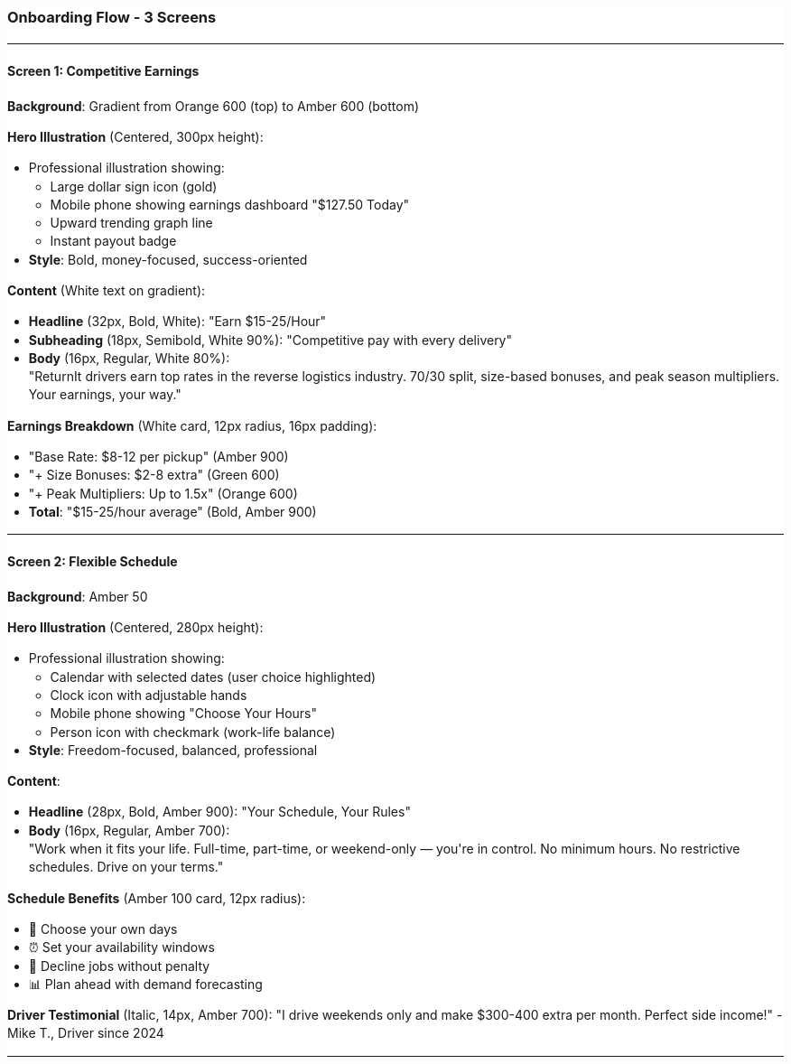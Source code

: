 ### Onboarding Flow - 3 Screens

---

#### Screen 1: Competitive Earnings
**Background**: Gradient from Orange 600 (top) to Amber 600 (bottom)

**Hero Illustration** (Centered, 300px height):
- Professional illustration showing:
  - Large dollar sign icon (gold)
  - Mobile phone showing earnings dashboard "$127.50 Today"
  - Upward trending graph line
  - Instant payout badge
- **Style**: Bold, money-focused, success-oriented

**Content** (White text on gradient):
- **Headline** (32px, Bold, White): "Earn $15-25/Hour"
- **Subheading** (18px, Semibold, White 90%): "Competitive pay with every delivery"
- **Body** (16px, Regular, White 80%):  
  "ReturnIt drivers earn top rates in the reverse logistics industry. 70/30 split, size-based bonuses, and peak season multipliers. Your earnings, your way."

**Earnings Breakdown** (White card, 12px radius, 16px padding):
- "Base Rate: $8-12 per pickup" (Amber 900)
- "+ Size Bonuses: $2-8 extra" (Green 600)
- "+ Peak Multipliers: Up to 1.5x" (Orange 600)
- **Total**: "$15-25/hour average" (Bold, Amber 900)

---

#### Screen 2: Flexible Schedule
**Background**: Amber 50

**Hero Illustration** (Centered, 280px height):
- Professional illustration showing:
  - Calendar with selected dates (user choice highlighted)
  - Clock icon with adjustable hands
  - Mobile phone showing "Choose Your Hours"
  - Person icon with checkmark (work-life balance)
- **Style**: Freedom-focused, balanced, professional

**Content**:
- **Headline** (28px, Bold, Amber 900): "Your Schedule, Your Rules"
- **Body** (16px, Regular, Amber 700):  
  "Work when it fits your life. Full-time, part-time, or weekend-only — you're in control. No minimum hours. No restrictive schedules. Drive on your terms."

**Schedule Benefits** (Amber 100 card, 12px radius):
- 📅 Choose your own days
- ⏰ Set your availability windows
- 🚫 Decline jobs without penalty
- 📊 Plan ahead with demand forecasting

**Driver Testimonial** (Italic, 14px, Amber 700):
"I drive weekends only and make $300-400 extra per month. Perfect side income!" - Mike T., Driver since 2024

---